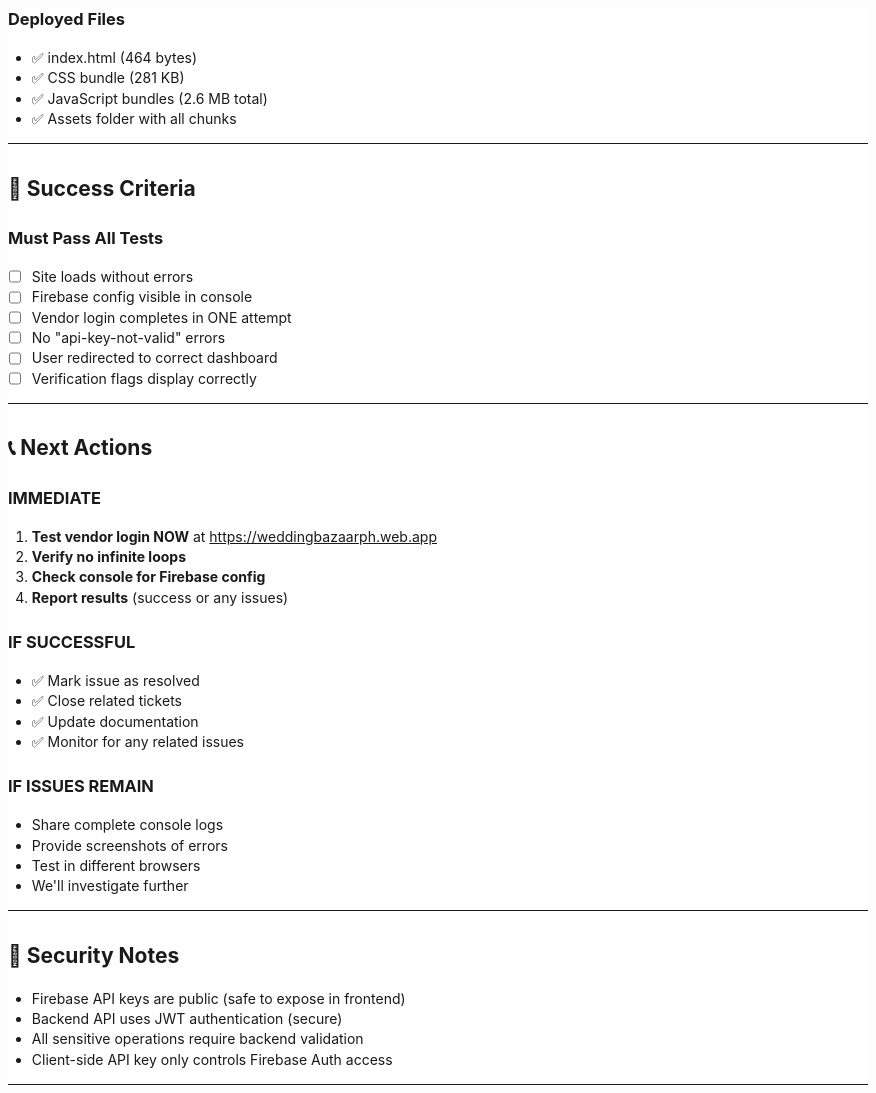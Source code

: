 ### Deployed Files
- ✅ index.html (464 bytes)
- ✅ CSS bundle (281 KB)
- ✅ JavaScript bundles (2.6 MB total)
- ✅ Assets folder with all chunks

---

## 🎯 Success Criteria

### Must Pass All Tests
- [ ] Site loads without errors
- [ ] Firebase config visible in console
- [ ] Vendor login completes in ONE attempt
- [ ] No "api-key-not-valid" errors
- [ ] User redirected to correct dashboard
- [ ] Verification flags display correctly

---

## 📞 Next Actions

### IMMEDIATE
1. **Test vendor login NOW** at https://weddingbazaarph.web.app
2. **Verify no infinite loops**
3. **Check console for Firebase config**
4. **Report results** (success or any issues)

### IF SUCCESSFUL
- ✅ Mark issue as resolved
- ✅ Close related tickets
- ✅ Update documentation
- ✅ Monitor for any related issues

### IF ISSUES REMAIN
- Share complete console logs
- Provide screenshots of errors
- Test in different browsers
- We'll investigate further

---

## 🔐 Security Notes

- Firebase API keys are public (safe to expose in frontend)
- Backend API uses JWT authentication (secure)
- All sensitive operations require backend validation
- Client-side API key only controls Firebase Auth access

---